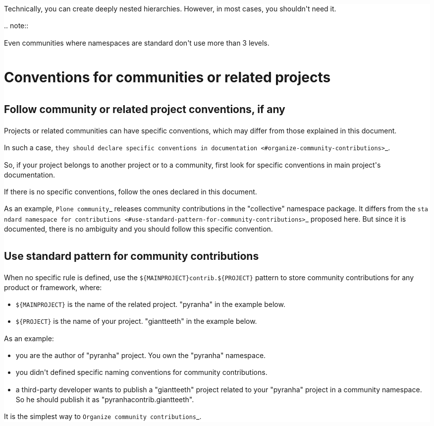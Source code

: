Technically, you can create deeply nested hierarchies. However, in most
cases, you shouldn't need it.

.. note::

Even communities where namespaces are standard don't use more than 3
levels.

Conventions for communities or related projects
===============================================

Follow community or related project conventions, if any
-------------------------------------------------------

Projects or related communities can have specific conventions, which may
differ from those explained in this document.

In such a case,
`they should declare specific conventions in documentation <#organize-community-contributions>`\_.

So, if your project belongs to another project or to a community, first
look for specific conventions in main project's documentation.

If there is no specific conventions, follow the ones declared in this
document.

As an example, `Plone community`\_ releases community contributions in
the "collective" namespace package. It differs from the
`standard namespace for contributions <#use-standard-pattern-for-community-contributions>`\_
proposed here. But since it is documented, there is no ambiguity and you
should follow this specific convention.

Use standard pattern for community contributions
------------------------------------------------

When no specific rule is defined, use the
`${MAINPROJECT}contrib.${PROJECT}` pattern to store community
contributions for any product or framework, where:

-   `${MAINPROJECT}` is the name of the related project. "pyranha" in
    the example below.

-   `${PROJECT}` is the name of your project. "giantteeth" in the
    example below.

As an example:

-   you are the author of "pyranha" project. You own the "pyranha"
    namespace.

-   you didn't defined specific naming conventions for community
    contributions.

-   a third-party developer wants to publish a "giantteeth" project
    related to your "pyranha" project in a community namespace. So he
    should publish it as "pyranhacontrib.giantteeth".

It is the simplest way to `Organize community contributions`\_.

